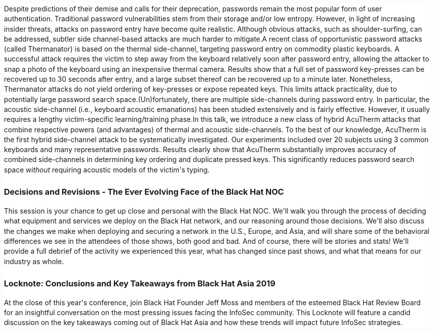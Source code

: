 Despite predictions of their demise and calls for their deprecation, passwords remain the most popular form of user authentication. Traditional password vulnerabilities stem from their storage and/or low entropy. However, in light of increasing insider threats, attacks on password entry have become quite realistic. Although obvious attacks, such as shoulder-surfing, can be addressed, subtler side channel-based attacks are much harder to mitigate.A recent class of opportunistic password attacks (called Thermanator) is based on the thermal side-channel, targeting password entry on commodity plastic keyboards. A successful attack requires the victim to step away from the keyboard relatively soon after password entry, allowing the attacker to snap a photo of the keyboard using an inexpensive thermal camera. Results show that a full set of password key-presses can be recovered up to 30 seconds after entry, and a large subset thereof can be recovered up to a minute later. Nonetheless, Thermanator attacks do not yield ordering of key-presses or expose repeated keys. This limits attack  practicality, due to potentially large password search space.(Un)fortunately, there are multiple side-channels during password entry. In particular, the acoustic side-channel (i.e., keyboard acoustic emanations) has been studied extensively and is fairly effective. However, it usually requires a lengthy victim-specific learning/training phase.In this talk, we introduce a new class of hybrid AcuTherm attacks that combine respective powers (and advantages) of thermal and acoustic side-channels. To the best of our knowledge, AcuTherm is the first hybrid side-channel attack to be systematically investigated. Our experiments included over 20 subjects using 3 common keyboards and many representative passwords. Results clearly show that AcuTherm substantially improves accuracy of combined side-channels in determining key ordering and duplicate pressed keys. This significantly reduces password search space *without* requiring acoustic models of the victim's typing.
### Decisions and Revisions - The Ever Evolving Face of the Black Hat NOC
This session is your chance to get up close and personal with the Black Hat NOC. We'll walk you through the process of deciding what equipment and services we deploy on the Black Hat network, and our reasoning around those decisions. We'll also discuss the changes we make when deploying and securing a network in the U.S., Europe, and Asia, and will share some of the behavioral differences we see in the attendees of those shows, both good and bad. And of course, there will be stories and stats! We'll provide a full debrief of the activity we experienced this year, what has changed since past shows, and what that means for our industry as whole.
### Locknote: Conclusions and Key Takeaways from Black Hat Asia 2019
At the close of this year's conference, join Black Hat Founder Jeff Moss and members of the esteemed Black Hat Review Board for an insightful conversation on the most pressing issues facing the InfoSec community. This Locknote will feature a candid discussion on the key takeaways coming out of Black Hat Asia and how these trends will impact future InfoSec strategies.